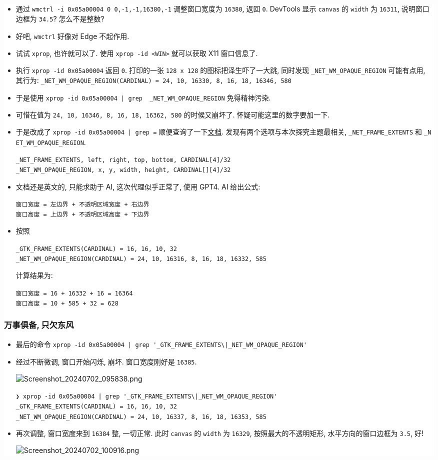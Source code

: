 - 通过 `wmctrl -i 0x05a00004 0 0,-1,-1,16380,-1` 调整窗口宽度为 `16380`, 返回 `0`. DevTools 显示 `canvas` 的 `width` 为 `16311`, 说明窗口边框为 `34.5`? 怎么不是整数?

- 好吧, `wmctrl` 好像对 Edge 不起作用.

- 试试 `xprop`, 也许就可以了. 使用 `xprop -id <WIN>` 就可以获取 X11 窗口信息了.

- 执行 `xprop -id 0x05a00004` 返回 `0`. 打印的一张 `128 x 128` 的图标把泽生吓了一大跳, 同时发现 `_NET_WM_OPAQUE_REGION` 可能有点用, 其行为:
  `_NET_WM_OPAQUE_REGION(CARDINAL) = 24, 10, 16330, 8, 16, 18, 16346, 580`

- 于是使用 `xprop -id 0x05a00004 | grep  _NET_WM_OPAQUE_REGION` 免得精神污染.

- 可惜在值为 `24, 10, 16346, 8, 16, 18, 16362, 580` 的时候又崩坏了. 怀疑可能这里的数字要加一下.

- 于是改成了 `xprop -id 0x05a00004 | grep =` 顺便查询了一下[文档](https://specifications.freedesktop.org/wm-spec/latest/). 发现有两个选项与本次探究主题最相关, `_NET_FRAME_EXTENTS` 和 `_NET_WM_OPAQUE_REGION`.

  ```
  _NET_FRAME_EXTENTS, left, right, top, bottom, CARDINAL[4]/32
  _NET_WM_OPAQUE_REGION, x, y, width, height, CARDINAL[][4]/32
  ```

- 文档还是英文的, 只能求助于 AI, 这次代理似乎正常了, 使用 GPT4. AI 给出公式:

  ```text
  窗口宽度 = 左边界 + 不透明区域宽度 + 右边界
  窗口高度 = 上边界 + 不透明区域高度 + 下边界
  ```

- 按照

  ```text
  _GTK_FRAME_EXTENTS(CARDINAL) = 16, 16, 10, 32
  _NET_WM_OPAQUE_REGION(CARDINAL) = 24, 10, 16316, 8, 16, 18, 16332, 585
  ```

  计算结果为:

  ```text
  窗口宽度 = 16 + 16332 + 16 = 16364
  窗口高度 = 10 + 585 + 32 = 628
  ```

### 万事俱备, 只欠东风

- 最后的命令 `xprop -id 0x05a00004 | grep '_GTK_FRAME_EXTENTS\|_NET_WM_OPAQUE_REGION'`

- 经过不断微调, 窗口开始闪烁, 崩坏. 窗口宽度刚好是 `16385`.

  ![Screenshot_20240702_095838.png](https://netdisk.xhustudio.eu.org/posts/2024/win-size-never-greater-than-16384/Screenshot_20240702_095838.png)

  ```text
  ❯ xprop -id 0x05a00004 | grep '_GTK_FRAME_EXTENTS\|_NET_WM_OPAQUE_REGION'
  _GTK_FRAME_EXTENTS(CARDINAL) = 16, 16, 10, 32
  _NET_WM_OPAQUE_REGION(CARDINAL) = 24, 10, 16337, 8, 16, 18, 16353, 585
  ```

- 再次调整, 窗口宽度来到 `16384` 整, 一切正常. 此时 `canvas` 的 `width` 为 `16329`, 按照最大的不透明矩形, 水平方向的窗口边框为 `3.5`, 好!

  ![Screenshot_20240702_100916.png](https://netdisk.xhustudio.eu.org/posts/2024/win-size-never-greater-than-16384/Screenshot_20240702_100916.png)
